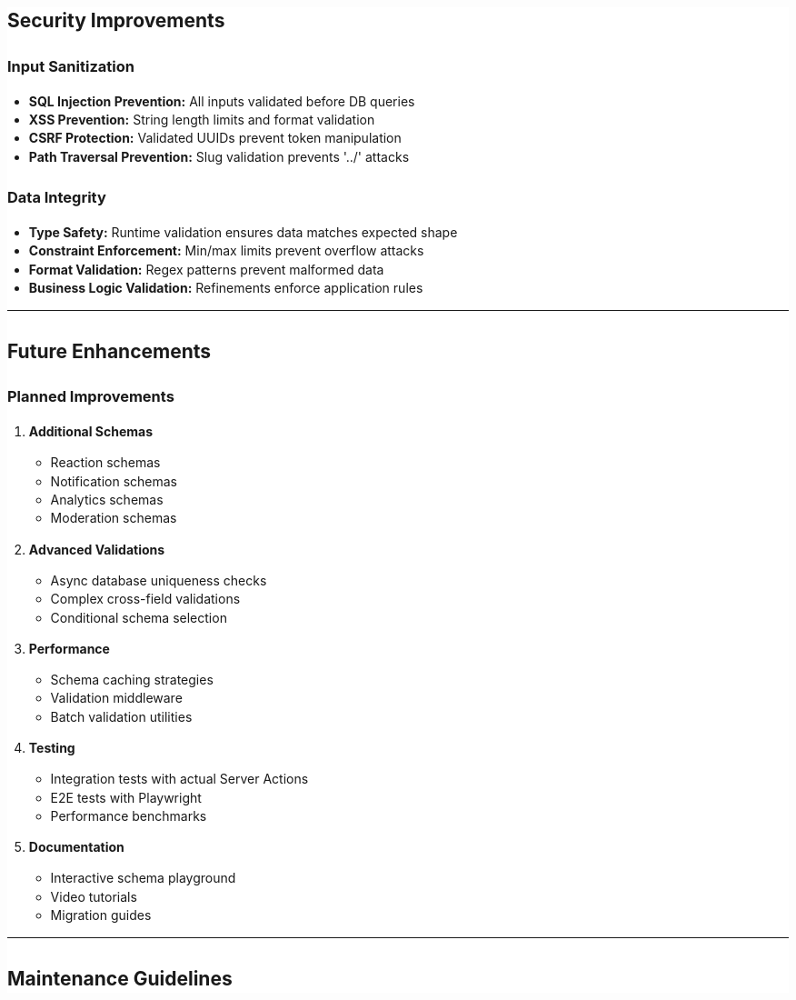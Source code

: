 
## Security Improvements

### Input Sanitization

- **SQL Injection Prevention:** All inputs validated before DB queries
- **XSS Prevention:** String length limits and format validation
- **CSRF Protection:** Validated UUIDs prevent token manipulation
- **Path Traversal Prevention:** Slug validation prevents '../' attacks

### Data Integrity

- **Type Safety:** Runtime validation ensures data matches expected shape
- **Constraint Enforcement:** Min/max limits prevent overflow attacks
- **Format Validation:** Regex patterns prevent malformed data
- **Business Logic Validation:** Refinements enforce application rules

---

## Future Enhancements

### Planned Improvements

1. **Additional Schemas**
   - Reaction schemas
   - Notification schemas
   - Analytics schemas
   - Moderation schemas

2. **Advanced Validations**
   - Async database uniqueness checks
   - Complex cross-field validations
   - Conditional schema selection

3. **Performance**
   - Schema caching strategies
   - Validation middleware
   - Batch validation utilities

4. **Testing**
   - Integration tests with actual Server Actions
   - E2E tests with Playwright
   - Performance benchmarks

5. **Documentation**
   - Interactive schema playground
   - Video tutorials
   - Migration guides

---

## Maintenance Guidelines
